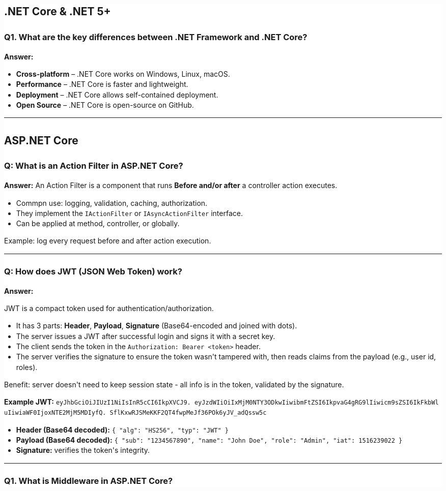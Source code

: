 ## .NET Core & .NET 5+

### Q1. What are the key differences between .NET Framework and .NET Core?

**Answer:**

* **Cross-platform** – .NET Core works on Windows, Linux, macOS.
* **Performance** – .NET Core is faster and lightweight.
* **Deployment** – .NET Core allows self-contained deployment.
* **Open Source** – .NET Core is open-source on GitHub.

---

## ASP.NET Core

### Q: What is an Action Filter in ASP.NET Core?
**Answer:**
An Action Filter is a component that runs **Before and/or after** a controller action executes.
  - Commpn use: logging, validation, caching, authorization.
  - They implement the `IActionFilter` or `IAsyncActionFilter` interface.
  - Can be applied at method, controller, or globally.

Example: log every request before and after action execution.

---

### Q: How does JWT (JSON Web Token) work?
**Answer:**

JWT is a compact token used for authentication/authorization.
 - It has 3 parts: **Header**, **Payload**, **Signature** (Base64-encoded and joined with dots).
 - The server issues a JWT after successful login and signs it with a secret key.
 - The client sends the token in the `Authorization: Bearer <token>` header.
 - The server verifies the signature to ensure the token wasn't tampered with, then reads claims from the payload (e.g., user id, roles).

 Benefit: server doesn't need to keep session state - all info is in the token, validated by the signature.

 **Example JWT:**
 `eyJhbGciOiJIUzI1NiIsInR5cCI6IkpXVCJ9.
eyJzdWIiOiIxMjM0NTY3ODkwIiwibmFtZSI6IkpvaG4gRG9lIiwicm9sZSI6IkFkbWluIiwiaWF0IjoxNTE2MjM5MDIyfQ.
SflKxwRJSMeKKF2QT4fwpMeJf36POk6yJV_adQssw5c`

  - **Header (Base64 decoded):** `{ "alg": "HS256", "typ": "JWT" }`
  - **Payload (Base64 decoded):** `{ "sub": "1234567890", "name": "John Doe", "role": "Admin", "iat": 1516239022 }`
  - **Signature:** verifies the token's integrity.

---

### Q1. What is Middleware in ASP.NET Core?
